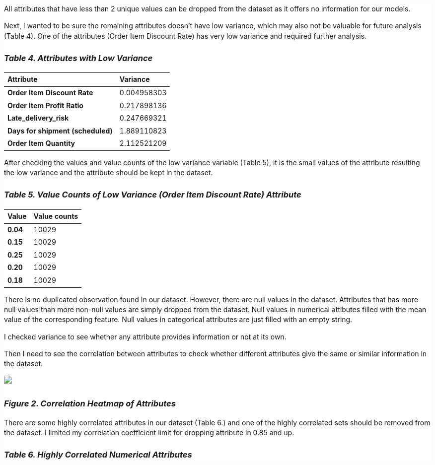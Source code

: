 All attributes that have less than 2 unique values can be dropped from the dataset as it offers no information for our models.

Next, I wanted to be sure the remaining attributes doesn’t have low variance, which may also not be valuable for future analysis (Table 4). One of the attributes (Order Item Discount Rate) has very low variance and required further analysis.
### *Table 4. Attributes with Low Variance*

|**Attribute**|**Variance**|
| :- | :- |
|**Order Item Discount Rate**|0.004958303|
|**Order Item Profit Ratio**|0.217898136|
|**Late\_delivery\_risk**|0.247669321|
|**Days for shipment (scheduled)**|1.889110823|
|**Order Item Quantity**|2.112521209|

After checking the values and value counts of the low variance variable (Table 5), it is the small values of the attribute resulting the low variance and the attribute should be kept in the dataset.
### *Table 5. Value Counts of Low Variance (Order Item Discount Rate) Attribute*

|**Value**|**Value counts**|
| :- | :- |
|**0.04**|10029|
|**0.15**|10029|
|**0.25**|10029|
|**0.20**|10029|
|**0.18**|10029|

There is no duplicated observation found In our dataset. However, there are null values in the dataset. Attributes that has more null values than more non-null values are simply dropped from the dataset. Null values in numerical attibutes filled with the mean value of the corresponding feature. Null values in categorical attributes are just filled with an empty string.

I checked variance to see whether any attribute provides information or not at its own. 

Then I need to see the correlation between attributes to check whether different attributes give the same or similar information in the dataset.

![](Aspose.Words.e518acd5-00e0-4638-97a5-d35bb87ecf61.007.png)
### *Figure 2. Correlation Heatmap of Attributes*

There are some highly correlated attributes in our dataset (Table 6.) and one of the highly correlated sets should be removed from the dataset. I limited my correlation coefficient limit for dropping attribute in 0.85 and up.
### *Table 6. Highly Correlated Numerical Attributes* 
